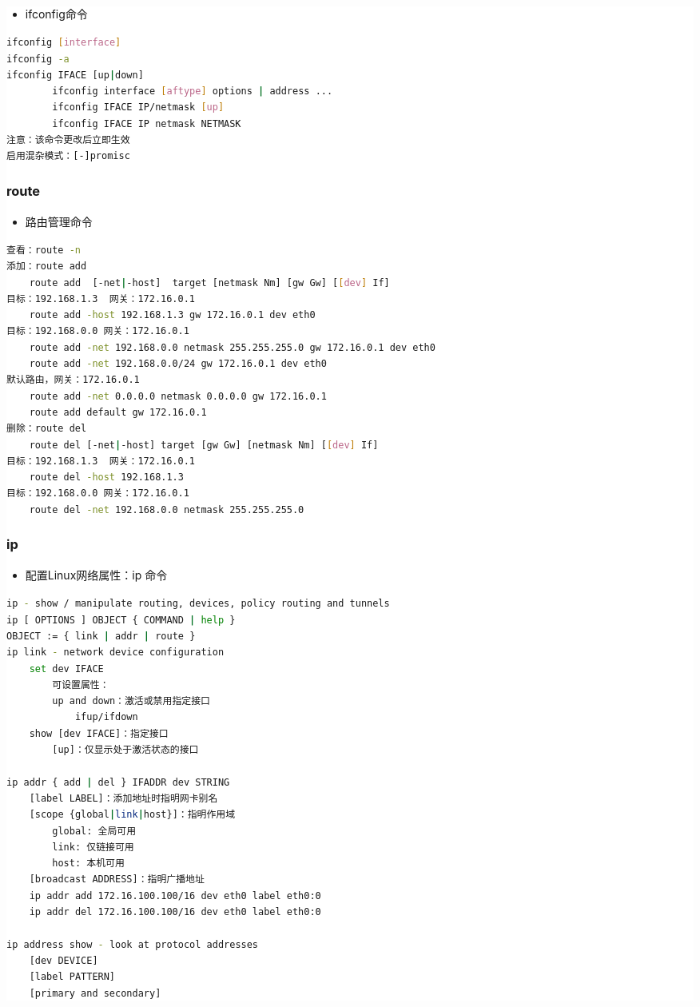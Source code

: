- ifconfig命令 

```bash 
ifconfig [interface] 
ifconfig -a 
ifconfig IFACE [up|down] 
		ifconfig interface [aftype] options | address ... 
		ifconfig IFACE IP/netmask [up] 
		ifconfig IFACE IP netmask NETMASK 
注意：该命令更改后立即生效 
启用混杂模式：[-]promisc 
```

### route

- 路由管理命令 

```bash
查看：route -n 
添加：route add 
	route add  [-net|-host]  target [netmask Nm] [gw Gw] [[dev] If] 
目标：192.168.1.3  网关：172.16.0.1 
	route add -host 192.168.1.3 gw 172.16.0.1 dev eth0 
目标：192.168.0.0 网关：172.16.0.1 
	route add -net 192.168.0.0 netmask 255.255.255.0 gw 172.16.0.1 dev eth0 
	route add -net 192.168.0.0/24 gw 172.16.0.1 dev eth0 
默认路由，网关：172.16.0.1 
	route add -net 0.0.0.0 netmask 0.0.0.0 gw 172.16.0.1 
	route add default gw 172.16.0.1 
删除：route del 
	route del [-net|-host] target [gw Gw] [netmask Nm] [[dev] If] 
目标：192.168.1.3  网关：172.16.0.1 
	route del -host 192.168.1.3 
目标：192.168.0.0 网关：172.16.0.1 
	route del -net 192.168.0.0 netmask 255.255.255.0 
```

### ip

- 配置Linux网络属性：ip 命令 
```bash
ip - show / manipulate routing, devices, policy routing and tunnels 
ip [ OPTIONS ] OBJECT { COMMAND | help } 
OBJECT := { link | addr | route } 
ip link - network device configuration 
	set dev IFACE 
		可设置属性：
		up and down：激活或禁用指定接口 
			ifup/ifdown 
	show [dev IFACE]：指定接口 
		[up]：仅显示处于激活状态的接口 
		
ip addr { add | del } IFADDR dev STRING 
	[label LABEL]：添加地址时指明网卡别名 
	[scope {global|link|host}]：指明作用域 
		global: 全局可用 
		link: 仅链接可用 
		host: 本机可用 
	[broadcast ADDRESS]：指明广播地址  
	ip addr add 172.16.100.100/16 dev eth0 label eth0:0 
	ip addr del 172.16.100.100/16 dev eth0 label eth0:0 

ip address show - look at protocol addresses 
	[dev DEVICE] 
	[label PATTERN] 
	[primary and secondary] 
```
